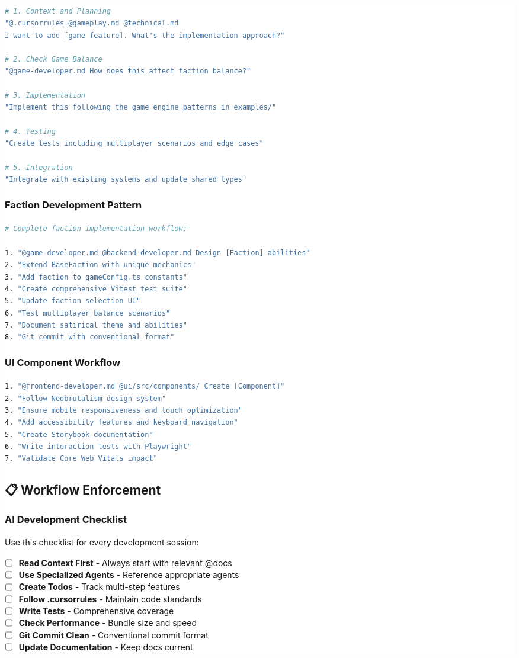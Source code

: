 ```bash
# 1. Context and Planning
"@.cursorrules @gameplay.md @technical.md
I want to add [game feature]. What's the implementation approach?"

# 2. Check Game Balance
"@game-developer.md How does this affect faction balance?"

# 3. Implementation
"Implement this following the game engine patterns in examples/"

# 4. Testing
"Create tests including multiplayer scenarios and edge cases"

# 5. Integration
"Integrate with existing systems and update shared types"
```

### **Faction Development Pattern**

```bash
# Complete faction implementation workflow:

1. "@game-developer.md @backend-developer.md Design [Faction] abilities"
2. "Extend BaseFaction with unique mechanics" 
3. "Add faction to gameConfig.ts constants"
4. "Create comprehensive Vitest test suite"
5. "Update faction selection UI"
6. "Test multiplayer balance scenarios"
7. "Document satirical theme and abilities"
8. "Git commit with conventional format"
```

### **UI Component Workflow**

```bash
1. "@frontend-developer.md @ui/src/components/ Create [Component]"
2. "Follow Neobrutalism design system"
3. "Ensure mobile responsiveness and touch optimization"  
4. "Add accessibility features and keyboard navigation"
5. "Create Storybook documentation"
6. "Write interaction tests with Playwright"
7. "Validate Core Web Vitals impact"
```

## 📋 Workflow Enforcement

### **AI Development Checklist**

Use this checklist for every development session:

- [ ] **Read Context First** - Always start with relevant @docs
- [ ] **Use Specialized Agents** - Reference appropriate agents
- [ ] **Create Todos** - Track multi-step features  
- [ ] **Follow .cursorrules** - Maintain code standards
- [ ] **Write Tests** - Comprehensive coverage
- [ ] **Check Performance** - Bundle size and speed
- [ ] **Git Commit Clean** - Conventional commit format
- [ ] **Update Documentation** - Keep docs current
